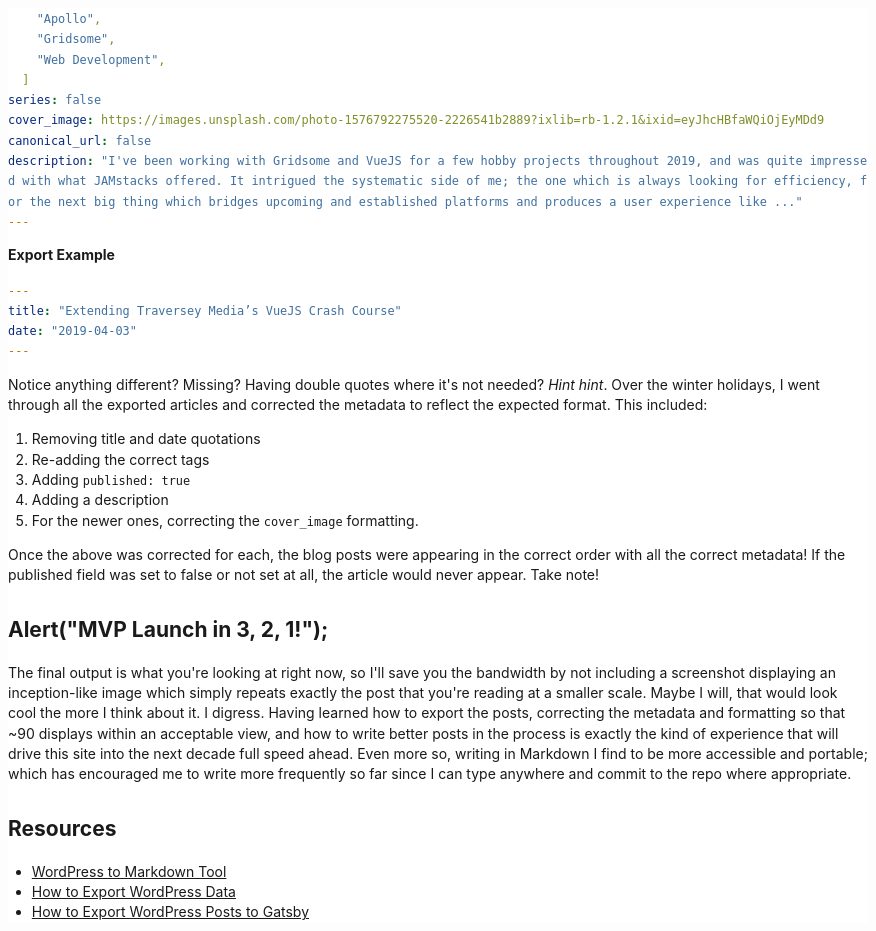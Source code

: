 ```yml
    "Apollo",
    "Gridsome",
    "Web Development",
  ]
series: false
cover_image: https://images.unsplash.com/photo-1576792275520-2226541b2889?ixlib=rb-1.2.1&ixid=eyJhcHBfaWQiOjEyMDd9
canonical_url: false
description: "I've been working with Gridsome and VueJS for a few hobby projects throughout 2019, and was quite impressed with what JAMstacks offered. It intrigued the systematic side of me; the one which is always looking for efficiency, for the next big thing which bridges upcoming and established platforms and produces a user experience like ..."
---

```

**Export Example**

```yml
---
title: "Extending Traversey Media’s VueJS Crash Course"
date: "2019-04-03"
---

```

Notice anything different? Missing? Having double quotes where it's not needed? _Hint hint_. Over the winter holidays, I went through all the exported articles and corrected the metadata to reflect the expected format. This included: 

1. Removing title and date quotations
2. Re-adding the correct tags
3. Adding `published: true`
4. Adding a description
5. For the newer ones, correcting the `cover_image` formatting.

Once the above was corrected for each, the blog posts were appearing in the correct order with all the correct metadata! If the published field was set to false or not set at all, the article would never appear. Take note!

## Alert("MVP Launch in 3, 2, 1!");

The final output is what you're looking at right now, so I'll save you the bandwidth by not including a screenshot displaying an inception-like image which simply repeats exactly the post that you're reading at a smaller scale. Maybe I will, that would look cool the more I think about it. I digress. Having learned how to export the posts, correcting the metadata and formatting so that ~90 displays within an acceptable view, and how to write better posts in the process is exactly the kind of experience that will drive this site into the next decade full speed ahead. Even more so, writing in Markdown I find to be more accessible and portable; which has encouraged me to write more frequently so far since I can type anywhere and commit to the repo where appropriate.

## Resources

- [WordPress to Markdown Tool](https://github.com/lonekorean/wordpress-export-to-markdown)
- [How to Export WordPress Data](https://wpcrib.com/export-import-wordpress-website/)
- [How to Export WordPress Posts to Gatsby](https://peterakkies.net/export-wordpress-to-gatsby-markdown/)
